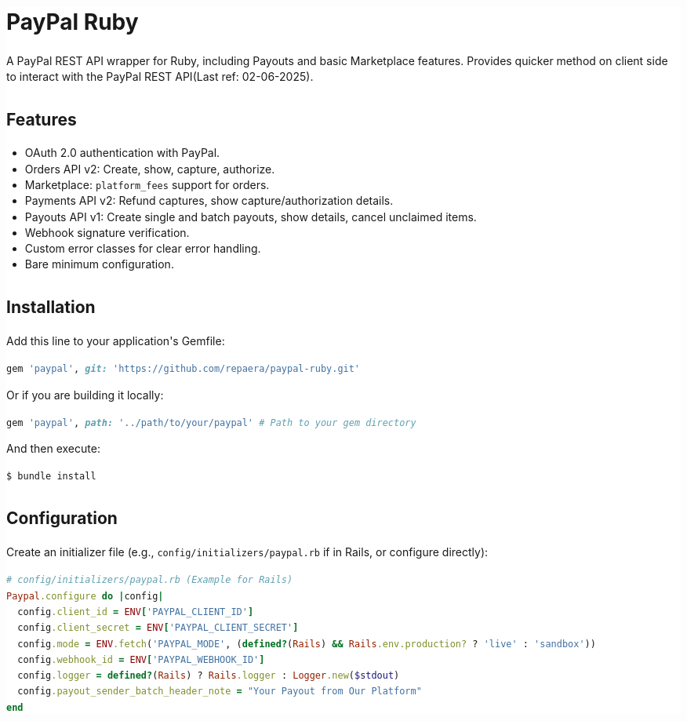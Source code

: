 # PayPal Ruby

A PayPal REST API wrapper for Ruby, including Payouts and basic Marketplace features. Provides quicker method on client side to interact with the PayPal REST API(Last ref: 02-06-2025).

## Features

* OAuth 2.0 authentication with PayPal.
* Orders API v2: Create, show, capture, authorize.
* Marketplace: `platform_fees` support for orders.
* Payments API v2: Refund captures, show capture/authorization details.
* Payouts API v1: Create single and batch payouts, show details, cancel unclaimed items.
* Webhook signature verification.
* Custom error classes for clear error handling.
* Bare minimum configuration.

## Installation

Add this line to your application's Gemfile:

```ruby
gem 'paypal', git: 'https://github.com/repaera/paypal-ruby.git'
```

Or if you are building it locally:

```ruby
gem 'paypal', path: '../path/to/your/paypal' # Path to your gem directory
```

And then execute:

```bash
$ bundle install
```

## Configuration

Create an initializer file (e.g., `config/initializers/paypal.rb` if in Rails, or configure directly):

```ruby
# config/initializers/paypal.rb (Example for Rails)
Paypal.configure do |config|
  config.client_id = ENV['PAYPAL_CLIENT_ID']
  config.client_secret = ENV['PAYPAL_CLIENT_SECRET']
  config.mode = ENV.fetch('PAYPAL_MODE', (defined?(Rails) && Rails.env.production? ? 'live' : 'sandbox'))
  config.webhook_id = ENV['PAYPAL_WEBHOOK_ID']
  config.logger = defined?(Rails) ? Rails.logger : Logger.new($stdout)
  config.payout_sender_batch_header_note = "Your Payout from Our Platform"
end
```
